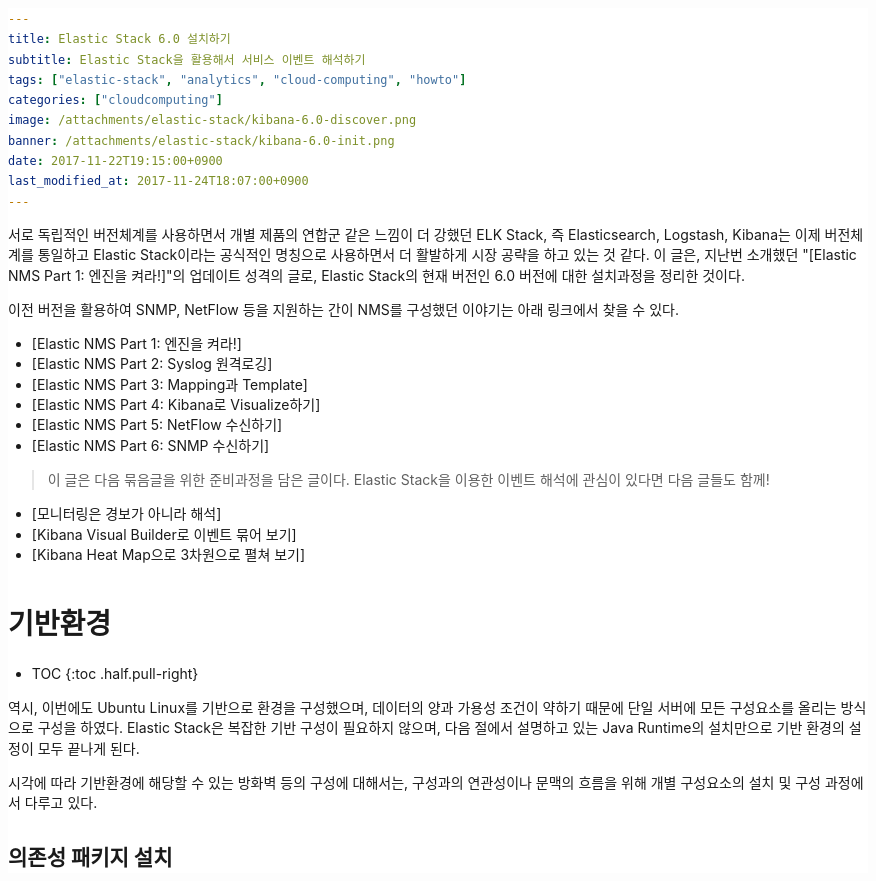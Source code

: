 ```yaml
---
title: Elastic Stack 6.0 설치하기
subtitle: Elastic Stack을 활용해서 서비스 이벤트 해석하기
tags: ["elastic-stack", "analytics", "cloud-computing", "howto"]
categories: ["cloudcomputing"]
image: /attachments/elastic-stack/kibana-6.0-discover.png
banner: /attachments/elastic-stack/kibana-6.0-init.png
date: 2017-11-22T19:15:00+0900
last_modified_at: 2017-11-24T18:07:00+0900
---
```

서로 독립적인 버전체계를 사용하면서 개별 제품의 연합군 같은 느낌이 더 강했던
ELK Stack, 즉 Elasticsearch, Logstash, Kibana는 이제 버전체계를 통일하고
Elastic Stack이라는 공식적인 명칭으로 사용하면서 더 활발하게 시장 공략을
하고 있는 것 같다. 이 글은, 지난번 소개했던
"[Elastic NMS Part 1: 엔진을 켜라!]"의 업데이트 성격의 글로, Elastic Stack의
현재 버전인 6.0 버전에 대한 설치과정을 정리한 것이다.

이전 버전을 활용하여 SNMP, NetFlow 등을 지원하는 간이 NMS를 구성했던 이야기는
아래 링크에서 찾을 수 있다.

* [Elastic NMS Part 1: 엔진을 켜라!]
* [Elastic NMS Part 2: Syslog 원격로깅]
* [Elastic NMS Part 3: Mapping과 Template]
* [Elastic NMS Part 4: Kibana로 Visualize하기]
* [Elastic NMS Part 5: NetFlow 수신하기]
* [Elastic NMS Part 6: SNMP 수신하기]

> 이 글은 다음 묶음글을 위한 준비과정을 담은 글이다.
> Elastic Stack을 이용한 이벤트 해석에 관심이 있다면 다음 글들도 함께!

* [모니터링은 경보가 아니라 해석]
* [Kibana Visual Builder로 이벤트 묶어 보기]
* [Kibana Heat Map으로 3차원으로 펼쳐 보기]


# 기반환경

* TOC
{:toc .half.pull-right}

역시, 이번에도 Ubuntu Linux를 기반으로 환경을 구성했으며, 데이터의 양과
가용성 조건이 약하기 때문에 단일 서버에 모든 구성요소를 올리는 방식으로
구성을 하였다. Elastic Stack은 복잡한 기반 구성이 필요하지 않으며, 다음
절에서 설명하고 있는 Java Runtime의 설치만으로 기반 환경의 설정이 모두
끝나게 된다.

시각에 따라 기반환경에 해당할 수 있는 방화벽 등의 구성에 대해서는,
구성과의 연관성이나 문맥의 흐름을 위해 개별 구성요소의 설치 및 구성
과정에서 다루고 있다.


## 의존성 패키지 설치
